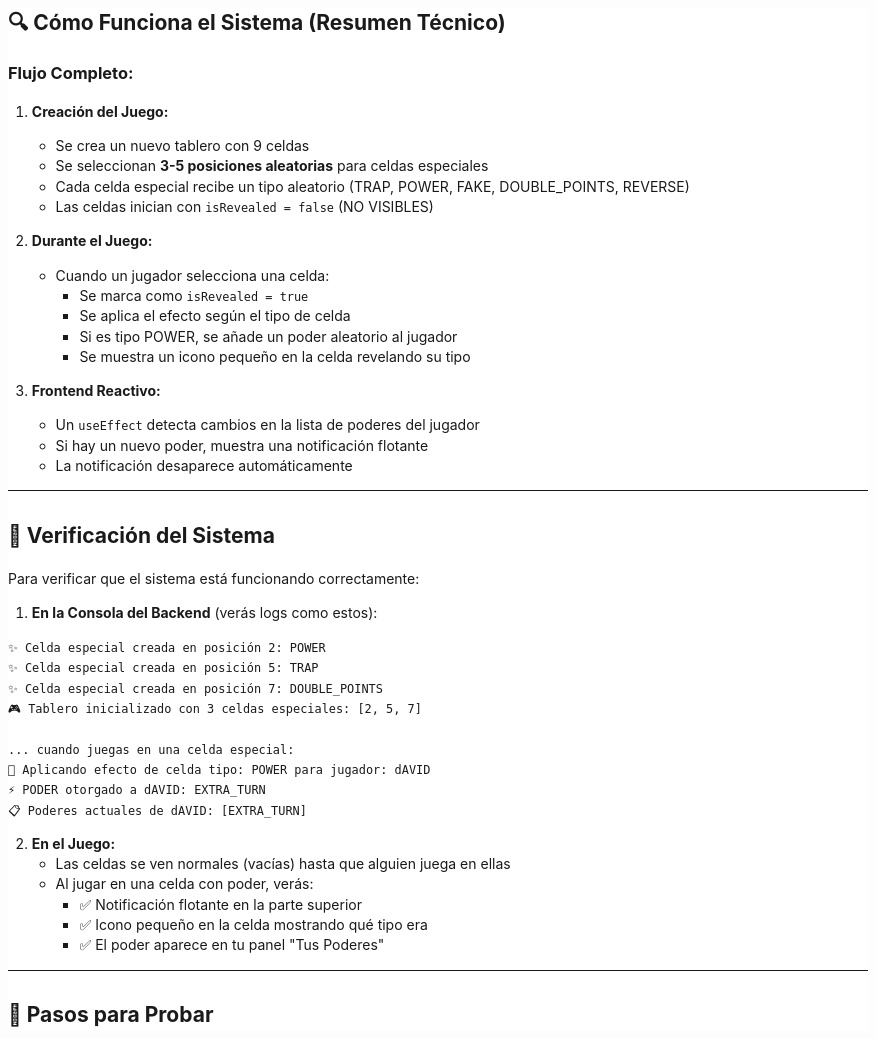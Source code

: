 ## 🔍 Cómo Funciona el Sistema (Resumen Técnico)

### Flujo Completo:

1. **Creación del Juego:**
   - Se crea un nuevo tablero con 9 celdas
   - Se seleccionan **3-5 posiciones aleatorias** para celdas especiales
   - Cada celda especial recibe un tipo aleatorio (TRAP, POWER, FAKE, DOUBLE_POINTS, REVERSE)
   - Las celdas inician con `isRevealed = false` (NO VISIBLES)

2. **Durante el Juego:**
   - Cuando un jugador selecciona una celda:
     - Se marca como `isRevealed = true`
     - Se aplica el efecto según el tipo de celda
     - Si es tipo POWER, se añade un poder aleatorio al jugador
     - Se muestra un icono pequeño en la celda revelando su tipo

3. **Frontend Reactivo:**
   - Un `useEffect` detecta cambios en la lista de poderes del jugador
   - Si hay un nuevo poder, muestra una notificación flotante
   - La notificación desaparece automáticamente

---

## 🎯 Verificación del Sistema

Para verificar que el sistema está funcionando correctamente:

1. **En la Consola del Backend** (verás logs como estos):
```
✨ Celda especial creada en posición 2: POWER
✨ Celda especial creada en posición 5: TRAP
✨ Celda especial creada en posición 7: DOUBLE_POINTS
🎮 Tablero inicializado con 3 celdas especiales: [2, 5, 7]

... cuando juegas en una celda especial:
🎯 Aplicando efecto de celda tipo: POWER para jugador: dAVID
⚡ PODER otorgado a dAVID: EXTRA_TURN
📋 Poderes actuales de dAVID: [EXTRA_TURN]
```

2. **En el Juego:**
   - Las celdas se ven normales (vacías) hasta que alguien juega en ellas
   - Al jugar en una celda con poder, verás:
     - ✅ Notificación flotante en la parte superior
     - ✅ Icono pequeño en la celda mostrando qué tipo era
     - ✅ El poder aparece en tu panel "Tus Poderes"

---

## 🚀 Pasos para Probar
